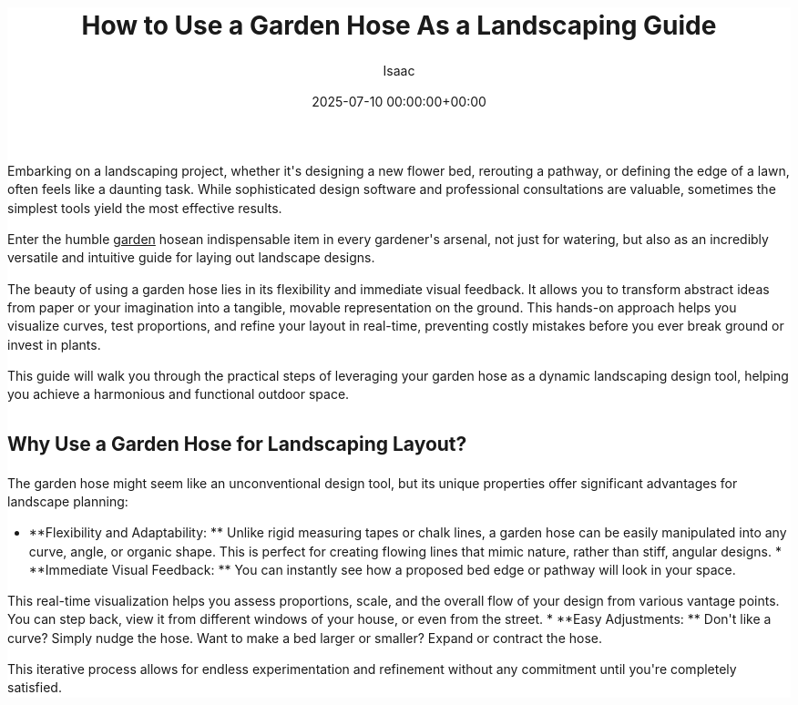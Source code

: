 ﻿---
title: How to Use a Garden Hose As a Landscaping Guide
description: Embarking on a landscaping project, whether it's designing a new flower bed, rerouting a pathway, or defining the edge of a lawn, often feels like a daunting...
slug: /how-to-use-a-garden-hose-as-a-landscaping-guide/
date: 2025-07-10 00:00:00+00:00
lastmod: 2025-07-10 00:00:00+03:00
author: Isaac
categories:
- Gardening
- Landscaping
- Guides
tags:
- gardening
- garden
- hose
layout: post
---

Embarking on a landscaping project, whether it's designing a new flower bed, rerouting a pathway, or defining the edge of a lawn, often feels like a daunting task. While sophisticated design software and professional consultations are valuable, sometimes the simplest tools yield the most effective results.

Enter the humble [garden](https://pestpolicy.com/10-essential-lawn-and-garden-tools-for-fall/) hosean indispensable item in every gardener's arsenal, not just for watering, but also as an incredibly versatile and intuitive guide for laying out landscape designs.

The beauty of using a garden hose lies in its flexibility and immediate visual feedback. It allows you to transform abstract ideas from paper or your imagination into a tangible, movable representation on the ground. This hands-on approach helps you visualize curves, test proportions, and refine your layout in real-time, preventing costly mistakes before you ever break ground or invest in plants.

This guide will walk you through the practical steps of leveraging your garden hose as a dynamic landscaping design tool, helping you achieve a harmonious and functional outdoor space.

##  Why Use a Garden Hose for Landscaping Layout?

The garden hose might seem like an unconventional design tool, but its unique properties offer significant advantages for landscape planning:

* **Flexibility and Adaptability: ** Unlike rigid measuring tapes or chalk lines, a garden hose can be easily manipulated into any curve, angle, or organic shape. This is perfect for creating flowing lines that mimic nature, rather than stiff, angular designs. * **Immediate Visual Feedback: ** You can instantly see how a proposed bed edge or pathway will look in your space.

This real-time visualization helps you assess proportions, scale, and the overall flow of your design from various vantage points. You can step back, view it from different windows of your house, or even from the street. * **Easy Adjustments: ** Don't like a curve? Simply nudge the hose. Want to make a bed larger or smaller? Expand or contract the hose.

This iterative process allows for endless experimentation and refinement without any commitment until you're completely satisfied.
